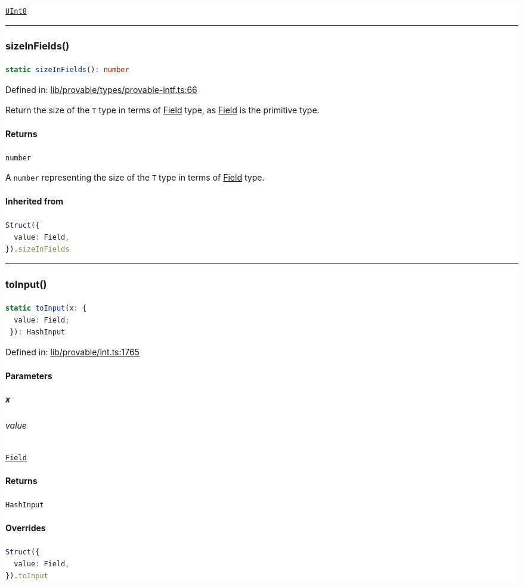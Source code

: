 [`UInt8`](UInt8.md)

***

### sizeInFields()

```ts
static sizeInFields(): number
```

Defined in: [lib/provable/types/provable-intf.ts:66](https://github.com/o1-labs/o1js/blob/89b7d1522af805d6d4c45a96d7a9cbc29a457aec/src/lib/provable/types/provable-intf.ts#L66)

Return the size of the `T` type in terms of [Field](Field.md) type, as [Field](Field.md) is the primitive type.

#### Returns

`number`

A `number` representing the size of the `T` type in terms of [Field](Field.md) type.

#### Inherited from

```ts
Struct({
  value: Field,
}).sizeInFields
```

***

### toInput()

```ts
static toInput(x: {
  value: Field;
 }): HashInput
```

Defined in: [lib/provable/int.ts:1765](https://github.com/o1-labs/o1js/blob/89b7d1522af805d6d4c45a96d7a9cbc29a457aec/src/lib/provable/int.ts#L1765)

#### Parameters

##### x

###### value

[`Field`](Field.md)

#### Returns

`HashInput`

#### Overrides

```ts
Struct({
  value: Field,
}).toInput
```
